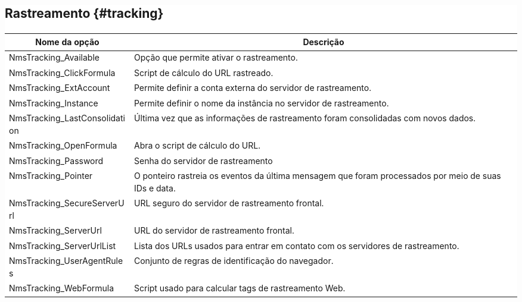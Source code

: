 ## Rastreamento {#tracking}

<table> 
 <thead> 
  <tr> 
   <th> Nome da opção </th> 
   <th> Descrição </th> 
  </tr> 
 </thead> 
 <tbody> 
  <tr> 
   <td> <span class="uicontrol">NmsTracking_Available</span> <br /> </td> 
   <td> Opção que permite ativar o rastreamento.<br /> </td> 
  </tr> 
  <tr> 
   <td> <span class="uicontrol">NmsTracking_ClickFormula</span> <br /> </td> 
   <td> Script de cálculo do URL rastreado.<br /> </td> 
  </tr> 
  <tr> 
   <td> <span class="uicontrol">NmsTracking_ExtAccount</span> <br /> </td> 
   <td> Permite definir a conta externa do servidor de rastreamento.<br /> </td> 
  </tr> 
  <tr> 
   <td> <span class="uicontrol">NmsTracking_Instance</span> <br /> </td> 
   <td> Permite definir o nome da instância no servidor de rastreamento.<br /> </td> 
  </tr> 
  <tr> 
   <td> <span class="uicontrol">NmsTracking_LastConsolidation</span> <br /> </td> 
   <td> Última vez que as informações de rastreamento foram consolidadas com novos dados.<br /> </td> 
  </tr> 
  <tr> 
   <td> <span class="uicontrol">NmsTracking_OpenFormula</span> <br /> </td> 
   <td> Abra o script de cálculo do URL.<br /> </td> 
  </tr> 
  <tr> 
   <td> <span class="uicontrol">NmsTracking_Password</span> <br /> </td> 
   <td> Senha do servidor de rastreamento<br /> </td> 
  </tr> 
  <tr> 
   <td> <span class="uicontrol">NmsTracking_Pointer</span> <br /> </td> 
   <td> O ponteiro rastreia os eventos da última mensagem que foram processados por meio de suas IDs e data.<br /> </td> 
  </tr> 
  <tr> 
   <td> <span class="uicontrol">NmsTracking_SecureServerUrl</span> <br /> </td> 
   <td> URL seguro do servidor de rastreamento frontal.<br /> </td> 
  </tr> 
  <tr> 
   <td> <span class="uicontrol">NmsTracking_ServerUrl</span> <br /> </td> 
   <td> URL do servidor de rastreamento frontal.<br /> </td> 
  </tr> 
  <tr> 
   <td> <span class="uicontrol">NmsTracking_ServerUrlList</span> <br /> </td> 
   <td> Lista dos URLs usados para entrar em contato com os servidores de rastreamento.<br /> </td> 
  </tr> 
  <tr> 
   <td> <span class="uicontrol">NmsTracking_UserAgentRules</span> <br /> </td> 
   <td> Conjunto de regras de identificação do navegador.<br /> </td> 
  </tr> 
  <tr> 
   <td> <span class="uicontrol">NmsTracking_WebFormula</span> <br /> </td> 
   <td> Script usado para calcular tags de rastreamento Web.<br /> </td> 
  </tr> 
